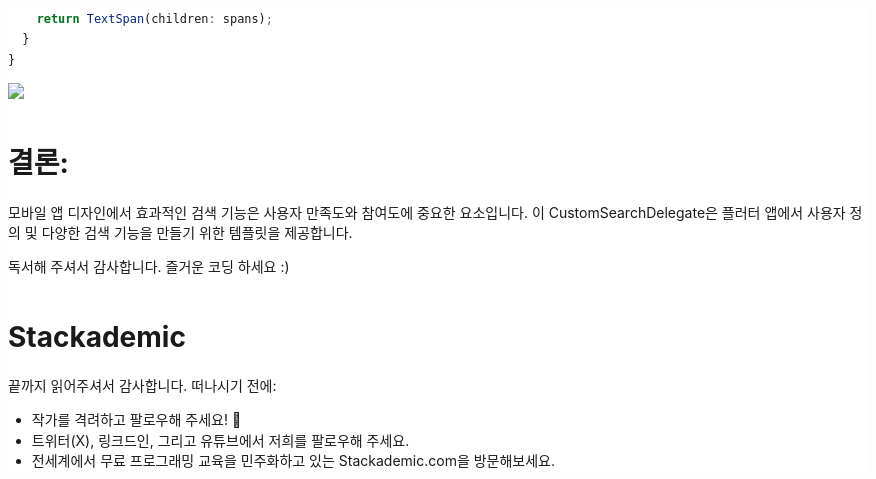 ```js
    return TextSpan(children: spans);
  }
}
```

<img src="https://miro.medium.com/v2/resize:fit:468/1*8xf8nCjiihJQ-XUSlLe5MA.gif" />

<div class="content-ad"></div>

# 결론:

모바일 앱 디자인에서 효과적인 검색 기능은 사용자 만족도와 참여도에 중요한 요소입니다. 이 CustomSearchDelegate은 플러터 앱에서 사용자 정의 및 다양한 검색 기능을 만들기 위한 템플릿을 제공합니다.

독서해 주셔서 감사합니다. 즐거운 코딩 하세요 :)

# Stackademic

<div class="content-ad"></div>

끝까지 읽어주셔서 감사합니다. 떠나시기 전에:

- 작가를 격려하고 팔로우해 주세요! 👏
- 트위터(X), 링크드인, 그리고 유튜브에서 저희를 팔로우해 주세요.
- 전세계에서 무료 프로그래밍 교육을 민주화하고 있는 Stackademic.com을 방문해보세요.